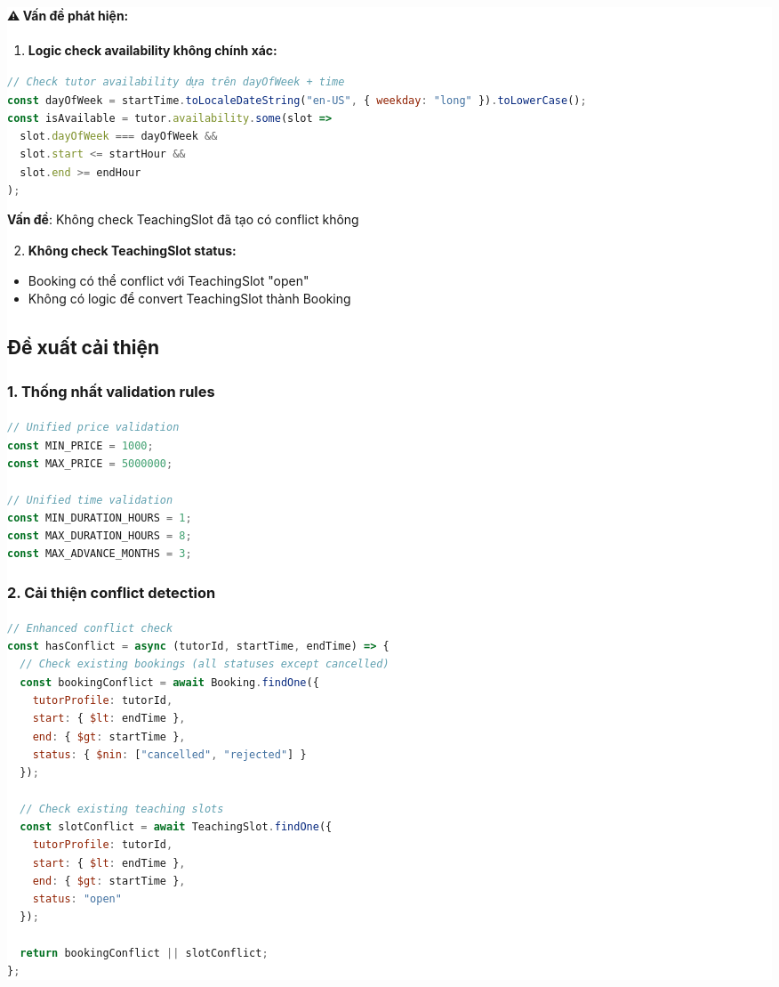 #### ⚠️ **Vấn đề phát hiện:**

1. **Logic check availability không chính xác:**
```javascript
// Check tutor availability dựa trên dayOfWeek + time
const dayOfWeek = startTime.toLocaleDateString("en-US", { weekday: "long" }).toLowerCase();
const isAvailable = tutor.availability.some(slot => 
  slot.dayOfWeek === dayOfWeek &&
  slot.start <= startHour &&
  slot.end >= endHour
);
```
**Vấn đề**: Không check TeachingSlot đã tạo có conflict không

2. **Không check TeachingSlot status:**
- Booking có thể conflict với TeachingSlot "open"
- Không có logic để convert TeachingSlot thành Booking

## Đề xuất cải thiện

### 1. **Thống nhất validation rules**

```javascript
// Unified price validation
const MIN_PRICE = 1000;
const MAX_PRICE = 5000000;

// Unified time validation  
const MIN_DURATION_HOURS = 1;
const MAX_DURATION_HOURS = 8;
const MAX_ADVANCE_MONTHS = 3;
```

### 2. **Cải thiện conflict detection**

```javascript
// Enhanced conflict check
const hasConflict = async (tutorId, startTime, endTime) => {
  // Check existing bookings (all statuses except cancelled)
  const bookingConflict = await Booking.findOne({
    tutorProfile: tutorId,
    start: { $lt: endTime },
    end: { $gt: startTime },
    status: { $nin: ["cancelled", "rejected"] }
  });
  
  // Check existing teaching slots
  const slotConflict = await TeachingSlot.findOne({
    tutorProfile: tutorId,
    start: { $lt: endTime },
    end: { $gt: startTime },
    status: "open"
  });
  
  return bookingConflict || slotConflict;
};
```
